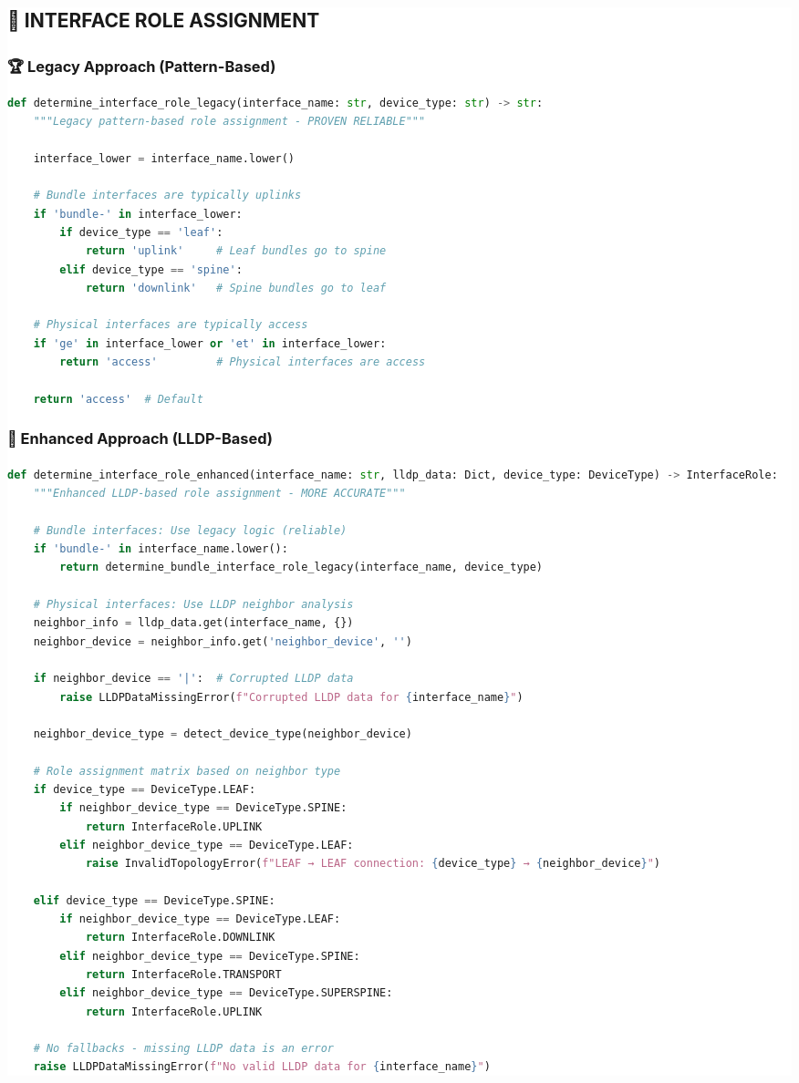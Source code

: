 ## 🔧 **INTERFACE ROLE ASSIGNMENT**

### **🏆 Legacy Approach (Pattern-Based)**

```python
def determine_interface_role_legacy(interface_name: str, device_type: str) -> str:
    """Legacy pattern-based role assignment - PROVEN RELIABLE"""
    
    interface_lower = interface_name.lower()
    
    # Bundle interfaces are typically uplinks
    if 'bundle-' in interface_lower:
        if device_type == 'leaf':
            return 'uplink'     # Leaf bundles go to spine
        elif device_type == 'spine':
            return 'downlink'   # Spine bundles go to leaf
    
    # Physical interfaces are typically access
    if 'ge' in interface_lower or 'et' in interface_lower:
        return 'access'         # Physical interfaces are access
    
    return 'access'  # Default
```

### **🚀 Enhanced Approach (LLDP-Based)**

```python
def determine_interface_role_enhanced(interface_name: str, lldp_data: Dict, device_type: DeviceType) -> InterfaceRole:
    """Enhanced LLDP-based role assignment - MORE ACCURATE"""
    
    # Bundle interfaces: Use legacy logic (reliable)
    if 'bundle-' in interface_name.lower():
        return determine_bundle_interface_role_legacy(interface_name, device_type)
    
    # Physical interfaces: Use LLDP neighbor analysis
    neighbor_info = lldp_data.get(interface_name, {})
    neighbor_device = neighbor_info.get('neighbor_device', '')
    
    if neighbor_device == '|':  # Corrupted LLDP data
        raise LLDPDataMissingError(f"Corrupted LLDP data for {interface_name}")
    
    neighbor_device_type = detect_device_type(neighbor_device)
    
    # Role assignment matrix based on neighbor type
    if device_type == DeviceType.LEAF:
        if neighbor_device_type == DeviceType.SPINE:
            return InterfaceRole.UPLINK
        elif neighbor_device_type == DeviceType.LEAF:
            raise InvalidTopologyError(f"LEAF → LEAF connection: {device_type} → {neighbor_device}")
    
    elif device_type == DeviceType.SPINE:
        if neighbor_device_type == DeviceType.LEAF:
            return InterfaceRole.DOWNLINK
        elif neighbor_device_type == DeviceType.SPINE:
            return InterfaceRole.TRANSPORT
        elif neighbor_device_type == DeviceType.SUPERSPINE:
            return InterfaceRole.UPLINK
    
    # No fallbacks - missing LLDP data is an error
    raise LLDPDataMissingError(f"No valid LLDP data for {interface_name}")
```
